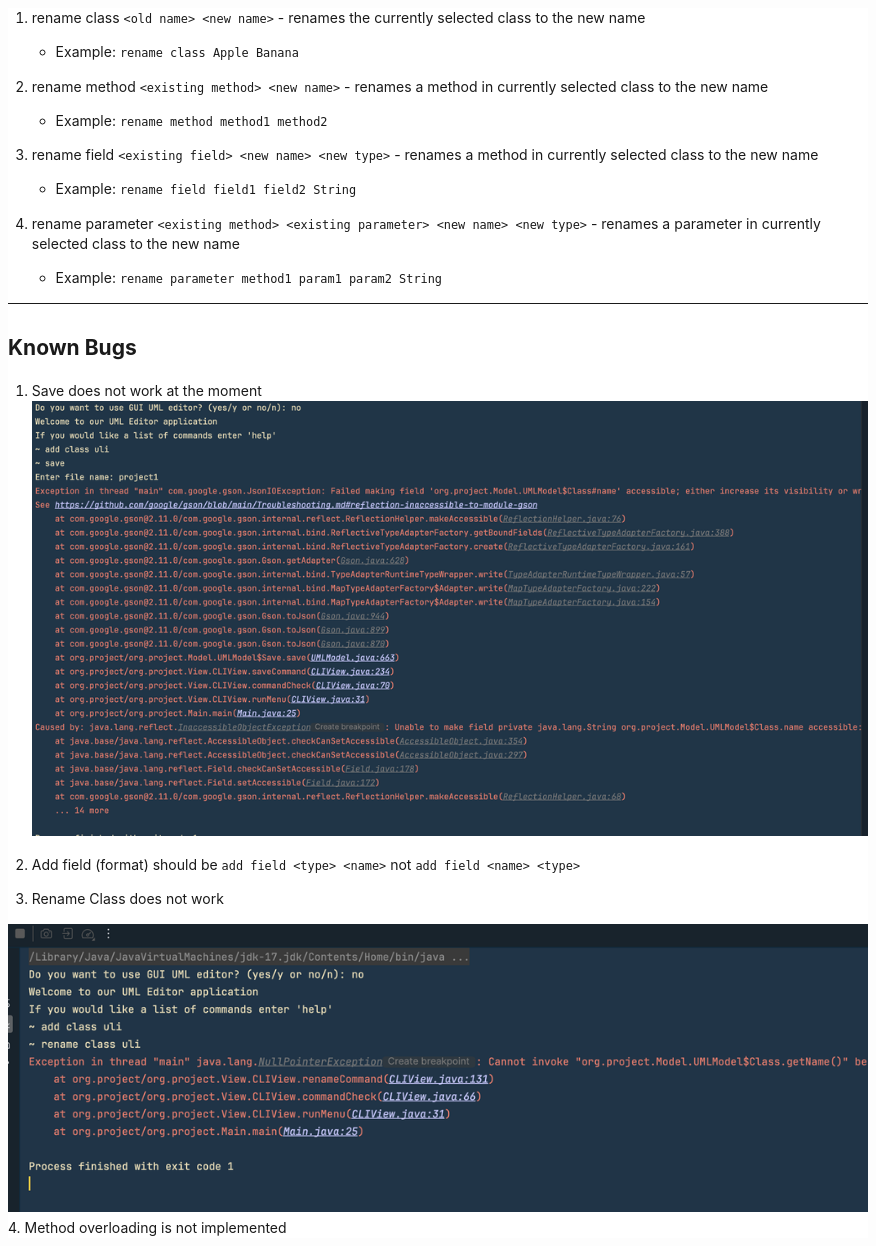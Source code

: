 1. rename class `<old name> <new name>` - renames the currently selected class to the new name
   * Example: `rename class Apple Banana`

2. rename method `<existing method> <new name>` - renames a method in currently selected class to the new name
   * Example: `rename method method1 method2`

3. rename field `<existing field> <new name> <new type>` - renames a method in currently selected class to the new name
   * Example: `rename field field1 field2 String`

4. rename parameter `<existing method> <existing parameter> <new name> <new type>` - renames a parameter in currently selected class to the new name
   * Example: `rename parameter method1 param1 param2 String`
---

## Known Bugs
1. Save does not work at the moment
![Save And Load](../../doc/images/savebug.png)
2. Add field (format) should be `add field <type> <name>` not `add field <name> <type>`

3. Rename Class does not work

![Rename Class](../../doc/images/renameclassbug.png)
4. Method overloading is not implemented